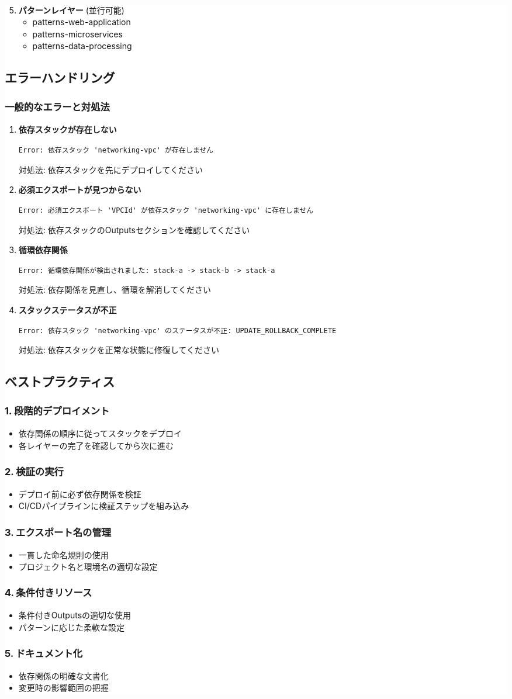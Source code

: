 5. **パターンレイヤー** (並行可能)
   - patterns-web-application
   - patterns-microservices
   - patterns-data-processing

## エラーハンドリング

### 一般的なエラーと対処法

1. **依存スタックが存在しない**
   ```
   Error: 依存スタック 'networking-vpc' が存在しません
   ```
   対処法: 依存スタックを先にデプロイしてください

2. **必須エクスポートが見つからない**
   ```
   Error: 必須エクスポート 'VPCId' が依存スタック 'networking-vpc' に存在しません
   ```
   対処法: 依存スタックのOutputsセクションを確認してください

3. **循環依存関係**
   ```
   Error: 循環依存関係が検出されました: stack-a -> stack-b -> stack-a
   ```
   対処法: 依存関係を見直し、循環を解消してください

4. **スタックステータスが不正**
   ```
   Error: 依存スタック 'networking-vpc' のステータスが不正: UPDATE_ROLLBACK_COMPLETE
   ```
   対処法: 依存スタックを正常な状態に修復してください

## ベストプラクティス

### 1. 段階的デプロイメント
- 依存関係の順序に従ってスタックをデプロイ
- 各レイヤーの完了を確認してから次に進む

### 2. 検証の実行
- デプロイ前に必ず依存関係を検証
- CI/CDパイプラインに検証ステップを組み込み

### 3. エクスポート名の管理
- 一貫した命名規則の使用
- プロジェクト名と環境名の適切な設定

### 4. 条件付きリソース
- 条件付きOutputsの適切な使用
- パターンに応じた柔軟な設定

### 5. ドキュメント化
- 依存関係の明確な文書化
- 変更時の影響範囲の把握

